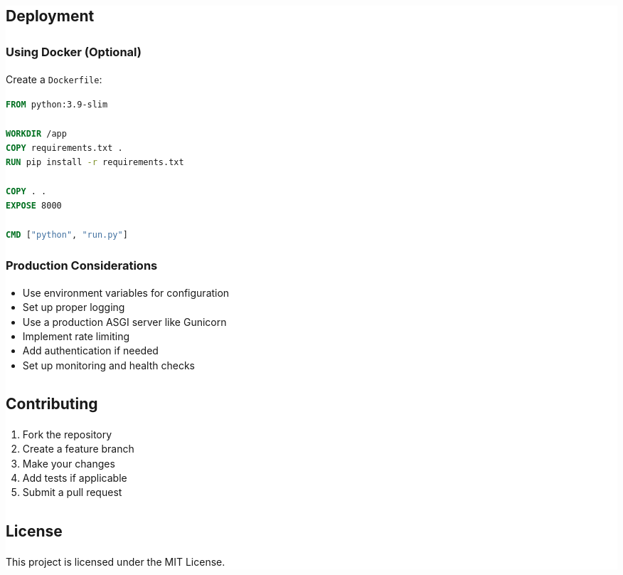 ## Deployment

### Using Docker (Optional)

Create a `Dockerfile`:

```dockerfile
FROM python:3.9-slim

WORKDIR /app
COPY requirements.txt .
RUN pip install -r requirements.txt

COPY . .
EXPOSE 8000

CMD ["python", "run.py"]
```

### Production Considerations

- Use environment variables for configuration
- Set up proper logging
- Use a production ASGI server like Gunicorn
- Implement rate limiting
- Add authentication if needed
- Set up monitoring and health checks

## Contributing

1. Fork the repository
2. Create a feature branch
3. Make your changes
4. Add tests if applicable
5. Submit a pull request

## License

This project is licensed under the MIT License.